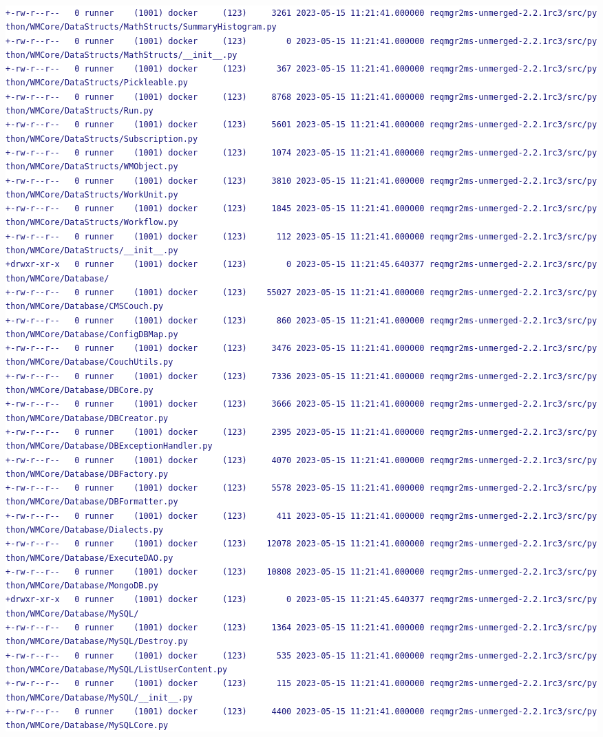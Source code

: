 ```diff
+-rw-r--r--   0 runner    (1001) docker     (123)     3261 2023-05-15 11:21:41.000000 reqmgr2ms-unmerged-2.2.1rc3/src/python/WMCore/DataStructs/MathStructs/SummaryHistogram.py
+-rw-r--r--   0 runner    (1001) docker     (123)        0 2023-05-15 11:21:41.000000 reqmgr2ms-unmerged-2.2.1rc3/src/python/WMCore/DataStructs/MathStructs/__init__.py
+-rw-r--r--   0 runner    (1001) docker     (123)      367 2023-05-15 11:21:41.000000 reqmgr2ms-unmerged-2.2.1rc3/src/python/WMCore/DataStructs/Pickleable.py
+-rw-r--r--   0 runner    (1001) docker     (123)     8768 2023-05-15 11:21:41.000000 reqmgr2ms-unmerged-2.2.1rc3/src/python/WMCore/DataStructs/Run.py
+-rw-r--r--   0 runner    (1001) docker     (123)     5601 2023-05-15 11:21:41.000000 reqmgr2ms-unmerged-2.2.1rc3/src/python/WMCore/DataStructs/Subscription.py
+-rw-r--r--   0 runner    (1001) docker     (123)     1074 2023-05-15 11:21:41.000000 reqmgr2ms-unmerged-2.2.1rc3/src/python/WMCore/DataStructs/WMObject.py
+-rw-r--r--   0 runner    (1001) docker     (123)     3810 2023-05-15 11:21:41.000000 reqmgr2ms-unmerged-2.2.1rc3/src/python/WMCore/DataStructs/WorkUnit.py
+-rw-r--r--   0 runner    (1001) docker     (123)     1845 2023-05-15 11:21:41.000000 reqmgr2ms-unmerged-2.2.1rc3/src/python/WMCore/DataStructs/Workflow.py
+-rw-r--r--   0 runner    (1001) docker     (123)      112 2023-05-15 11:21:41.000000 reqmgr2ms-unmerged-2.2.1rc3/src/python/WMCore/DataStructs/__init__.py
+drwxr-xr-x   0 runner    (1001) docker     (123)        0 2023-05-15 11:21:45.640377 reqmgr2ms-unmerged-2.2.1rc3/src/python/WMCore/Database/
+-rw-r--r--   0 runner    (1001) docker     (123)    55027 2023-05-15 11:21:41.000000 reqmgr2ms-unmerged-2.2.1rc3/src/python/WMCore/Database/CMSCouch.py
+-rw-r--r--   0 runner    (1001) docker     (123)      860 2023-05-15 11:21:41.000000 reqmgr2ms-unmerged-2.2.1rc3/src/python/WMCore/Database/ConfigDBMap.py
+-rw-r--r--   0 runner    (1001) docker     (123)     3476 2023-05-15 11:21:41.000000 reqmgr2ms-unmerged-2.2.1rc3/src/python/WMCore/Database/CouchUtils.py
+-rw-r--r--   0 runner    (1001) docker     (123)     7336 2023-05-15 11:21:41.000000 reqmgr2ms-unmerged-2.2.1rc3/src/python/WMCore/Database/DBCore.py
+-rw-r--r--   0 runner    (1001) docker     (123)     3666 2023-05-15 11:21:41.000000 reqmgr2ms-unmerged-2.2.1rc3/src/python/WMCore/Database/DBCreator.py
+-rw-r--r--   0 runner    (1001) docker     (123)     2395 2023-05-15 11:21:41.000000 reqmgr2ms-unmerged-2.2.1rc3/src/python/WMCore/Database/DBExceptionHandler.py
+-rw-r--r--   0 runner    (1001) docker     (123)     4070 2023-05-15 11:21:41.000000 reqmgr2ms-unmerged-2.2.1rc3/src/python/WMCore/Database/DBFactory.py
+-rw-r--r--   0 runner    (1001) docker     (123)     5578 2023-05-15 11:21:41.000000 reqmgr2ms-unmerged-2.2.1rc3/src/python/WMCore/Database/DBFormatter.py
+-rw-r--r--   0 runner    (1001) docker     (123)      411 2023-05-15 11:21:41.000000 reqmgr2ms-unmerged-2.2.1rc3/src/python/WMCore/Database/Dialects.py
+-rw-r--r--   0 runner    (1001) docker     (123)    12078 2023-05-15 11:21:41.000000 reqmgr2ms-unmerged-2.2.1rc3/src/python/WMCore/Database/ExecuteDAO.py
+-rw-r--r--   0 runner    (1001) docker     (123)    10808 2023-05-15 11:21:41.000000 reqmgr2ms-unmerged-2.2.1rc3/src/python/WMCore/Database/MongoDB.py
+drwxr-xr-x   0 runner    (1001) docker     (123)        0 2023-05-15 11:21:45.640377 reqmgr2ms-unmerged-2.2.1rc3/src/python/WMCore/Database/MySQL/
+-rw-r--r--   0 runner    (1001) docker     (123)     1364 2023-05-15 11:21:41.000000 reqmgr2ms-unmerged-2.2.1rc3/src/python/WMCore/Database/MySQL/Destroy.py
+-rw-r--r--   0 runner    (1001) docker     (123)      535 2023-05-15 11:21:41.000000 reqmgr2ms-unmerged-2.2.1rc3/src/python/WMCore/Database/MySQL/ListUserContent.py
+-rw-r--r--   0 runner    (1001) docker     (123)      115 2023-05-15 11:21:41.000000 reqmgr2ms-unmerged-2.2.1rc3/src/python/WMCore/Database/MySQL/__init__.py
+-rw-r--r--   0 runner    (1001) docker     (123)     4400 2023-05-15 11:21:41.000000 reqmgr2ms-unmerged-2.2.1rc3/src/python/WMCore/Database/MySQLCore.py
